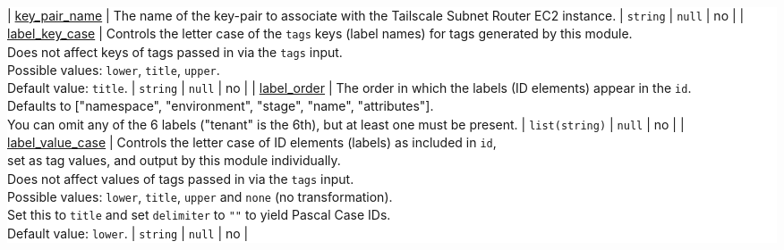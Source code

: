 | <a name="input_key_pair_name"></a> [key_pair_name](#input_key_pair_name)                                                             | The name of the key-pair to associate with the Tailscale Subnet Router EC2 instance.                                                                                                                                                                                                                                                                                                                                                                                                                                                                                                                                                                                 | `string`       | `null`                                                                                                                                                                                                                                                                                                                                                                                                                                                            |    no    |
| <a name="input_label_key_case"></a> [label_key_case](#input_label_key_case)                                                          | Controls the letter case of the `tags` keys (label names) for tags generated by this module.<br>Does not affect keys of tags passed in via the `tags` input.<br>Possible values: `lower`, `title`, `upper`.<br>Default value: `title`.                                                                                                                                                                                                                                                                                                                                                                                                                               | `string`       | `null`                                                                                                                                                                                                                                                                                                                                                                                                                                                            |    no    |
| <a name="input_label_order"></a> [label_order](#input_label_order)                                                                   | The order in which the labels (ID elements) appear in the `id`.<br>Defaults to ["namespace", "environment", "stage", "name", "attributes"].<br>You can omit any of the 6 labels ("tenant" is the 6th), but at least one must be present.                                                                                                                                                                                                                                                                                                                                                                                                                             | `list(string)` | `null`                                                                                                                                                                                                                                                                                                                                                                                                                                                            |    no    |
| <a name="input_label_value_case"></a> [label_value_case](#input_label_value_case)                                                    | Controls the letter case of ID elements (labels) as included in `id`,<br>set as tag values, and output by this module individually.<br>Does not affect values of tags passed in via the `tags` input.<br>Possible values: `lower`, `title`, `upper` and `none` (no transformation).<br>Set this to `title` and set `delimiter` to `""` to yield Pascal Case IDs.<br>Default value: `lower`.                                                                                                                                                                                                                                                                          | `string`       | `null`                                                                                                                                                                                                                                                                                                                                                                                                                                                            |    no    |